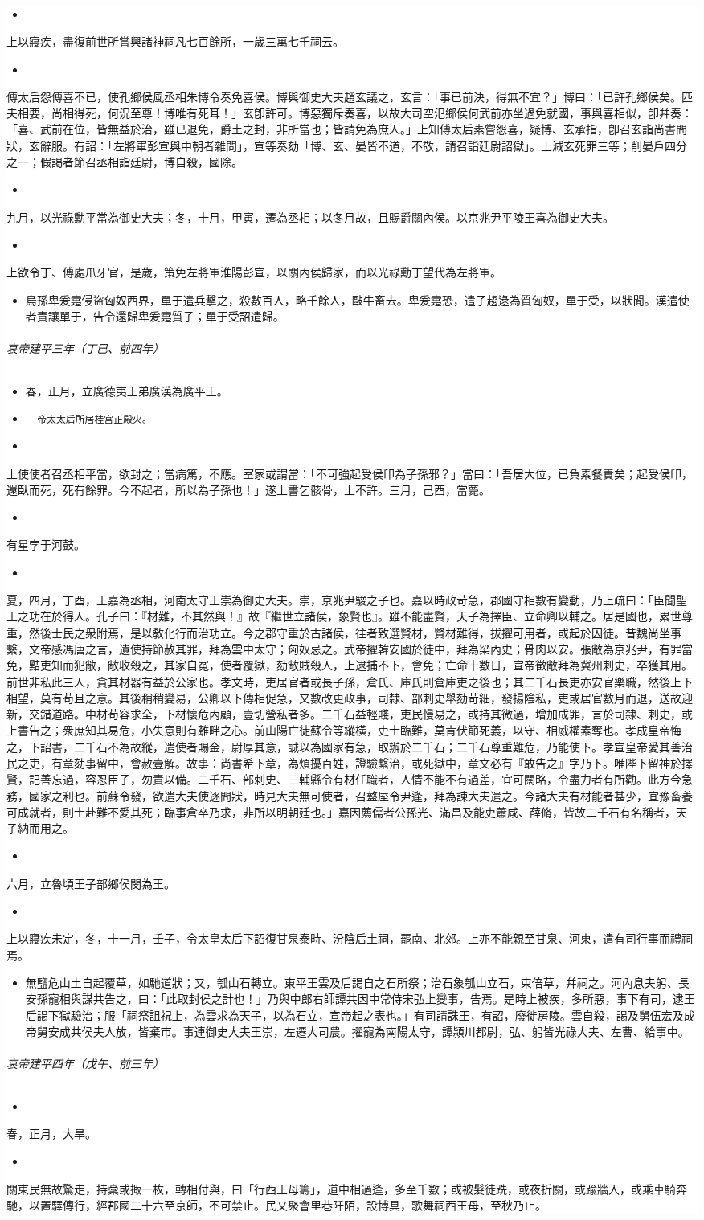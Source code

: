 *
上以寢疾，盡復前世所嘗興諸神祠凡七百餘所，一歲三萬七千祠云。

*
傅太后怨傅喜不已，使孔鄉侯風丞相朱博令奏免喜侯。博與御史大夫趙玄議之，玄言：「事已前決，得無不宜？」博曰：「已許孔鄉侯矣。匹夫相要，尚相得死，何況至尊！博唯有死耳！」玄卽許可。博惡獨斥奏喜，以故大司空氾鄉侯何武前亦坐過免就國，事與喜相似，卽幷奏：「喜、武前在位，皆無益於治，雖已退免，爵土之封，非所當也；皆請免為庶人。」上知傅太后素嘗怨喜，疑博、玄承指，卽召玄詣尚書問狀，玄辭服。有詔：「左將軍彭宣與中朝者雜問」，宣等奏劾「博、玄、晏皆不道，不敬，請召詣廷尉詔獄」。上減玄死罪三等；削晏戶四分之一；假謁者節召丞相詣廷尉，博自殺，國除。

*
九月，以光祿勳平當為御史大夫；冬，十月，甲寅，遷為丞相；以冬月故，且賜爵關內侯。以京兆尹平陵王喜為御史大夫。

*
上欲令丁、傅處爪牙官，是歲，策免左將軍淮陽彭宣，以關內侯歸家，而以光祿勳丁望代為左將軍。

*   烏孫卑爰疐侵盜匈奴西界，單于遣兵擊之，殺數百人，略千餘人，敺牛畜去。卑爰疐恐，遣子趨逯為質匈奴，單于受，以狀聞。漢遣使者責讓單于，告令還歸卑爰疐質子；單于受詔遣歸。

###### 哀帝建平三年（丁巳、前四年）

*   春，正月，立廣德夷王弟廣漢為廣平王。
*       帝太太后所居桂宮正殿火。
*
上使使者召丞相平當，欲封之；當病篤，不應。室家或謂當：「不可強起受侯印為子孫邪？」當曰：「吾居大位，已負素餐責矣；起受侯印，還臥而死，死有餘罪。今不起者，所以為子孫也！」遂上書乞骸骨，上不許。三月，己酉，當薨。

*
有星孛于河鼓。

*
夏，四月，丁酉，王嘉為丞相，河南太守王崇為御史大夫。崇，京兆尹駿之子也。嘉以時政苛急，郡國守相數有變動，乃上疏曰：「臣聞聖王之功在於得人。孔子曰：『材難，不其然與！』故『繼世立諸侯，象賢也』。雖不能盡賢，天子為擇臣、立命卿以輔之。居是國也，累世尊重，然後士民之衆附焉，是以敎化行而治功立。今之郡守重於古諸侯，往者致選賢材，賢材難得，拔擢可用者，或起於囚徒。昔魏尚坐事繫，文帝感馮唐之言，遺使持節赦其罪，拜為雲中太守；匈奴忌之。武帝擢韓安國於徒中，拜為梁內史；骨肉以安。張敞為京兆尹，有罪當免，黠吏知而犯敞，敞收殺之，其家自冤，使者覆獄，劾敞賊殺人，上逮捕不下，會免；亡命十數日，宣帝徵敞拜為冀州刺史，卒獲其用。前世非私此三人，貪其材器有益於公家也。孝文時，吏居官者或長子孫，倉氏、庫氏則倉庫吏之後也；其二千石長吏亦安官樂職，然後上下相望，莫有苟且之意。其後稍稍變易，公卿以下傳相促急，又數改更政事，司隸、部刺史舉劾苛細，發揚陰私，吏或居官數月而退，送故迎新，交錯道路。中材苟容求全，下材懷危內顧，壹切營私者多。二千石益輕賤，吏民慢易之，或持其微過，增加成罪，言於司隸、刺史，或上書告之；衆庶知其易危，小失意則有離畔之心。前山陽亡徒蘇令等縱橫，吏士臨難，莫肯伏節死義，以守、相威權素奪也。孝成皇帝悔之，下詔書，二千石不為故縱，遣使者賜金，尉厚其意，誠以為國家有急，取辦於二千石；二千石尊重難危，乃能使下。孝宣皇帝愛其善治民之吏，有章劾事留中，會赦壹解。故事：尚書希下章，為煩擾百姓，證驗繫治，或死獄中，章文必有『敢告之』字乃下。唯陛下留神於擇賢，記善忘過，容忍臣子，勿責以備。二千石、部刺史、三輔縣令有材任職者，人情不能不有過差，宜可闊略，令盡力者有所勸。此方今急務，國家之利也。前蘇令發，欲遣大夫使逐問狀，時見大夫無可使者，召盩厔令尹逢，拜為諫大夫遣之。今諸大夫有材能者甚少，宜豫畜養可成就者，則士赴難不愛其死；臨事倉卒乃求，非所以明朝廷也。」嘉因薦儒者公孫光、滿昌及能吏蕭咸、薛脩，皆故二千石有名稱者，天子納而用之。

*
六月，立魯頃王子部鄉侯閔為王。

*
上以寢疾未定，冬，十一月，壬子，令太皇太后下詔復甘泉泰畤、汾陰后土祠，罷南、北郊。上亦不能親至甘泉、河東，遣有司行事而禮祠焉。

*   無鹽危山土自起覆草，如馳道狀；又，瓠山石轉立。東平王雲及后謁自之石所祭；治石象瓠山立石，束倍草，幷祠之。河內息夫躬、長安孫寵相與謀共告之，曰：「此取封侯之計也！」乃與中郎右師譚共因中常侍宋弘上變事，告焉。是時上被疾，多所惡，事下有司，逮王后謁下獄驗治；服「祠祭詛祝上，為雲求為天子，以為石立，宣帝起之表也。」有司請誅王，有詔，廢徙房陵。雲自殺，謁及舅伍宏及成帝舅安成共侯夫人放，皆棄市。事連御史大夫王崇，左遷大司農。擢寵為南陽太守，譚潁川都尉，弘、躬皆光祿大夫、左曹、給事中。

###### 哀帝建平四年（戊午、前三年）

*
春，正月，大旱。

*
關東民無故驚走，持稾或掫一枚，轉相付與，曰「行西王母籌」，道中相過逢，多至千數；或被髮徒跣，或夜折關，或踰牆入，或乘車騎奔馳，以置驛傳行，經郡國二十六至京師，不可禁止。民又聚會里巷阡陌，設博具，歌舞祠西王母，至秋乃止。
